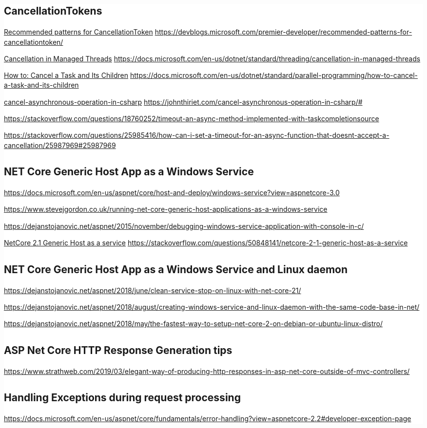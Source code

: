 ## CancellationTokens

[Recommended patterns for CancellationToken](https://devblogs.microsoft.com/premier-developer/recommended-patterns-for-cancellationtoken/)  https://devblogs.microsoft.com/premier-developer/recommended-patterns-for-cancellationtoken/

[Cancellation in Managed Threads](https://docs.microsoft.com/en-us/dotnet/standard/threading/cancellation-in-managed-threads) https://docs.microsoft.com/en-us/dotnet/standard/threading/cancellation-in-managed-threads

[How to: Cancel a Task and Its Children](https://docs.microsoft.com/en-us/dotnet/standard/parallel-programming/how-to-cancel-a-task-and-its-children) https://docs.microsoft.com/en-us/dotnet/standard/parallel-programming/how-to-cancel-a-task-and-its-children

[cancel-asynchronous-operation-in-csharp](cancel-asynchronous-operation-in-csharp) https://johnthiriet.com/cancel-asynchronous-operation-in-csharp/#

https://stackoverflow.com/questions/18760252/timeout-an-async-method-implemented-with-taskcompletionsource

https://stackoverflow.com/questions/25985416/how-can-i-set-a-timeout-for-an-async-function-that-doesnt-accept-a-cancellation/25987969#25987969

## NET Core Generic Host App as a Windows Service

https://docs.microsoft.com/en-us/aspnet/core/host-and-deploy/windows-service?view=aspnetcore-3.0

https://www.stevejgordon.co.uk/running-net-core-generic-host-applications-as-a-windows-service

https://dejanstojanovic.net/aspnet/2015/november/debugging-windows-service-application-with-console-in-c/

[NetCore 2.1 Generic Host as a service](https://stackoverflow.com/questions/50848141/netcore-2-1-generic-host-as-a-service) https://stackoverflow.com/questions/50848141/netcore-2-1-generic-host-as-a-service


## NET Core Generic Host App as a Windows Service and Linux daemon

https://dejanstojanovic.net/aspnet/2018/june/clean-service-stop-on-linux-with-net-core-21/

https://dejanstojanovic.net/aspnet/2018/august/creating-windows-service-and-linux-daemon-with-the-same-code-base-in-net/

https://dejanstojanovic.net/aspnet/2018/may/the-fastest-way-to-setup-net-core-2-on-debian-or-ubuntu-linux-distro/

## ASP Net Core HTTP Response Generation tips

https://www.strathweb.com/2019/03/elegant-way-of-producing-http-responses-in-asp-net-core-outside-of-mvc-controllers/

## Handling Exceptions during request processing
https://docs.microsoft.com/en-us/aspnet/core/fundamentals/error-handling?view=aspnetcore-2.2#developer-exception-page
